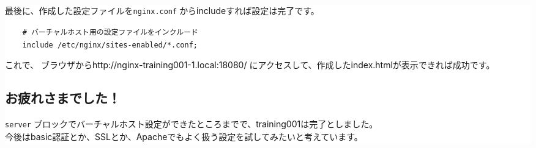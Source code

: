 最後に、作成した設定ファイルを`nginx.conf` からincludeすれば設定は完了です。
~~~nginx
    # バーチャルホスト用の設定ファイルをインクルード
    include /etc/nginx/sites-enabled/*.conf;
~~~

これで、 ブラウザからhttp://nginx-training001-1.local:18080/ にアクセスして、作成したindex.htmlが表示できれば成功です。  

## お疲れさまでした！
`server` ブロックでバーチャルホスト設定ができたところまでで、training001は完了としました。  
今後はbasic認証とか、SSLとか、Apacheでもよく扱う設定を試してみたいと考えています。